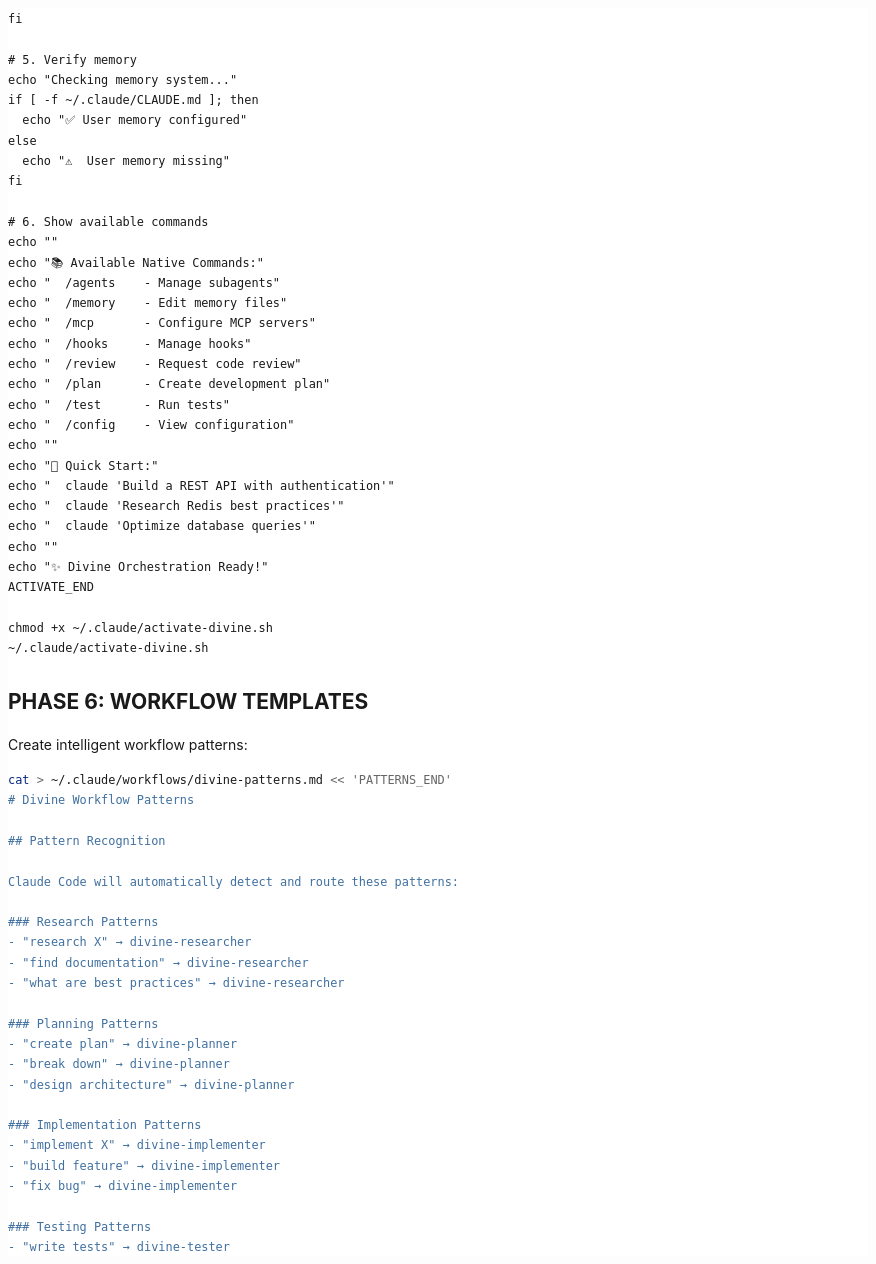```
fi

# 5. Verify memory
echo "Checking memory system..."
if [ -f ~/.claude/CLAUDE.md ]; then
  echo "✅ User memory configured"
else
  echo "⚠️  User memory missing"
fi

# 6. Show available commands
echo ""
echo "📚 Available Native Commands:"
echo "  /agents    - Manage subagents"
echo "  /memory    - Edit memory files"
echo "  /mcp       - Configure MCP servers"
echo "  /hooks     - Manage hooks"
echo "  /review    - Request code review"
echo "  /plan      - Create development plan"
echo "  /test      - Run tests"
echo "  /config    - View configuration"
echo ""
echo "🎯 Quick Start:"
echo "  claude 'Build a REST API with authentication'"
echo "  claude 'Research Redis best practices'"
echo "  claude 'Optimize database queries'"
echo ""
echo "✨ Divine Orchestration Ready!"
ACTIVATE_END

chmod +x ~/.claude/activate-divine.sh
~/.claude/activate-divine.sh
```

## PHASE 6: WORKFLOW TEMPLATES

Create intelligent workflow patterns:

```bash
cat > ~/.claude/workflows/divine-patterns.md << 'PATTERNS_END'
# Divine Workflow Patterns

## Pattern Recognition

Claude Code will automatically detect and route these patterns:

### Research Patterns
- "research X" → divine-researcher
- "find documentation" → divine-researcher  
- "what are best practices" → divine-researcher

### Planning Patterns
- "create plan" → divine-planner
- "break down" → divine-planner
- "design architecture" → divine-planner

### Implementation Patterns
- "implement X" → divine-implementer
- "build feature" → divine-implementer
- "fix bug" → divine-implementer

### Testing Patterns
- "write tests" → divine-tester
```